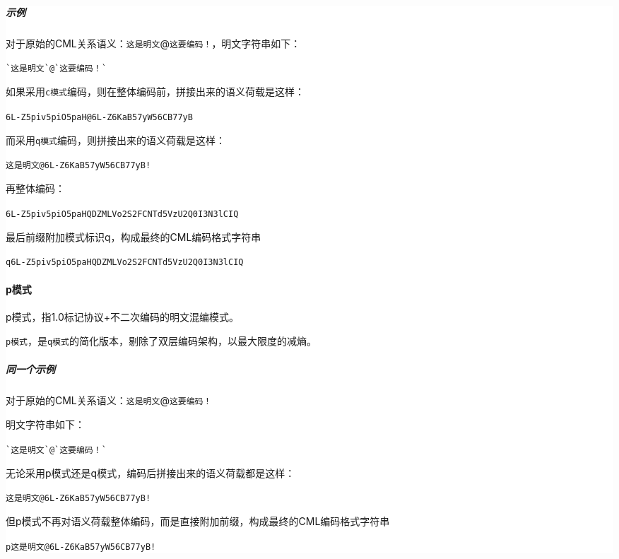 ##### 示例

对于原始的CML关系语义：`这是明文`@`这要编码！`，明文字符串如下：

```text
`这是明文`@`这要编码！`
```

如果采用`c模式`编码，则在整体编码前，拼接出来的语义荷载是这样：

```text
6L-Z5piv5piO5paH@6L-Z6KaB57yW56CB77yB
```

而采用`q模式`编码，则拼接出来的语义荷载是这样：

```text
这是明文@6L-Z6KaB57yW56CB77yB!
```

再整体编码：

```text
6L-Z5piv5piO5paHQDZMLVo2S2FCNTd5VzU2Q0I3N3lCIQ
```

最后前缀附加模式标识q，构成最终的CML编码格式字符串

```text
q6L-Z5piv5piO5paHQDZMLVo2S2FCNTd5VzU2Q0I3N3lCIQ
```

#### p模式

p模式，指1.0标记协议+不二次编码的明文混编模式。

`p模式`，是`q模式`的简化版本，剔除了双层编码架构，以最大限度的减熵。

##### 同一个示例

对于原始的CML关系语义：`这是明文`@`这要编码！`

明文字符串如下：

```text
`这是明文`@`这要编码！`
```

无论采用p模式还是q模式，编码后拼接出来的语义荷载都是这样：

```text
这是明文@6L-Z6KaB57yW56CB77yB!
```

但p模式不再对语义荷载整体编码，而是直接附加前缀，构成最终的CML编码格式字符串

```text
p这是明文@6L-Z6KaB57yW56CB77yB!
```
